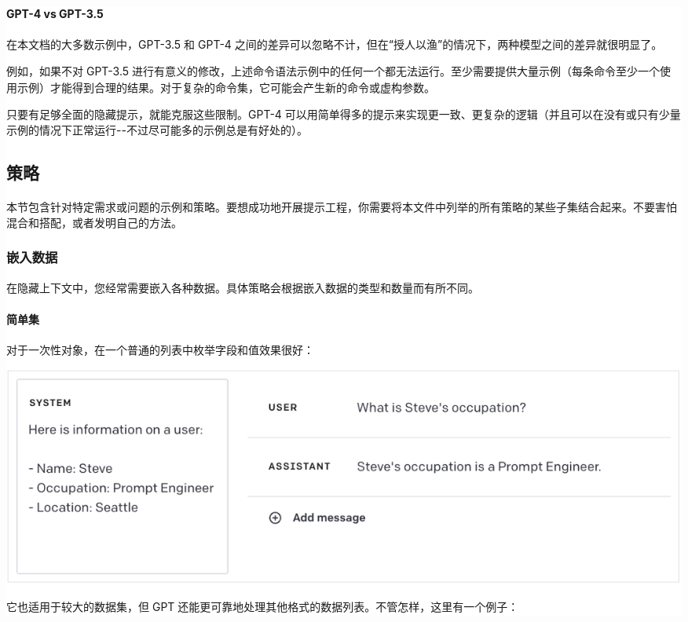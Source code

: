 #### GPT-4 vs GPT-3.5

在本文档的大多数示例中，GPT-3.5 和 GPT-4 之间的差异可以忽略不计，但在“授人以渔”的情况下，两种模型之间的差异就很明显了。

例如，如果不对 GPT-3.5 进行有意义的修改，上述命令语法示例中的任何一个都无法运行。至少需要提供大量示例（每条命令至少一个使用示例）才能得到合理的结果。对于复杂的命令集，它可能会产生新的命令或虚构参数。

只要有足够全面的隐藏提示，就能克服这些限制。GPT-4 可以用简单得多的提示来实现更一致、更复杂的逻辑（并且可以在没有或只有少量示例的情况下正常运行--不过尽可能多的示例总是有好处的）。

## 策略

本节包含针对特定需求或问题的示例和策略。要想成功地开展提示工程，你需要将本文件中列举的所有策略的某些子集结合起来。不要害怕混合和搭配，或者发明自己的方法。

### 嵌入数据

在隐藏上下文中，您经常需要嵌入各种数据。具体策略会根据嵌入数据的类型和数量而有所不同。

#### 简单集

对于一次性对象，在一个普通的列表中枚举字段和值效果很好：

![](./asserts/233507156-0bdbc0af-d977-44e0-a8d5-b30538c5bbd9.png)

它也适用于较大的数据集，但 GPT 还能更可靠地处理其他格式的数据列表。不管怎样，这里有一个例子：
